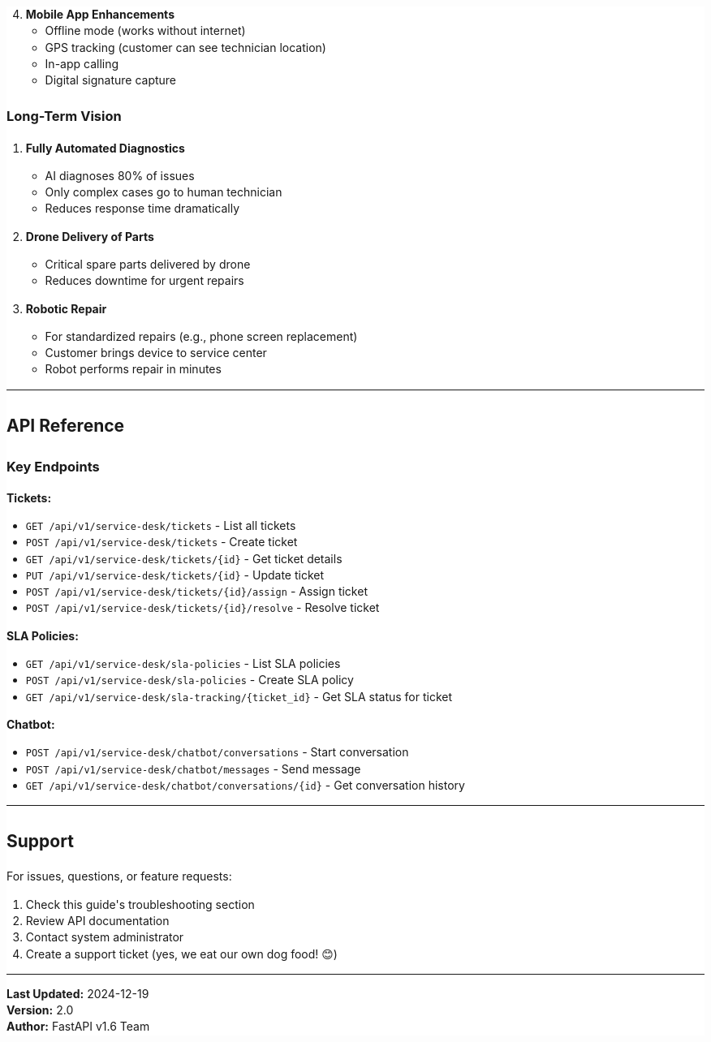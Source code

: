 4. **Mobile App Enhancements**
   - Offline mode (works without internet)
   - GPS tracking (customer can see technician location)
   - In-app calling
   - Digital signature capture

### Long-Term Vision

1. **Fully Automated Diagnostics**
   - AI diagnoses 80% of issues
   - Only complex cases go to human technician
   - Reduces response time dramatically

2. **Drone Delivery of Parts**
   - Critical spare parts delivered by drone
   - Reduces downtime for urgent repairs

3. **Robotic Repair**
   - For standardized repairs (e.g., phone screen replacement)
   - Customer brings device to service center
   - Robot performs repair in minutes

---

## API Reference

### Key Endpoints

**Tickets:**
- `GET /api/v1/service-desk/tickets` - List all tickets
- `POST /api/v1/service-desk/tickets` - Create ticket
- `GET /api/v1/service-desk/tickets/{id}` - Get ticket details
- `PUT /api/v1/service-desk/tickets/{id}` - Update ticket
- `POST /api/v1/service-desk/tickets/{id}/assign` - Assign ticket
- `POST /api/v1/service-desk/tickets/{id}/resolve` - Resolve ticket

**SLA Policies:**
- `GET /api/v1/service-desk/sla-policies` - List SLA policies
- `POST /api/v1/service-desk/sla-policies` - Create SLA policy
- `GET /api/v1/service-desk/sla-tracking/{ticket_id}` - Get SLA status for ticket

**Chatbot:**
- `POST /api/v1/service-desk/chatbot/conversations` - Start conversation
- `POST /api/v1/service-desk/chatbot/messages` - Send message
- `GET /api/v1/service-desk/chatbot/conversations/{id}` - Get conversation history

---

## Support

For issues, questions, or feature requests:
1. Check this guide's troubleshooting section
2. Review API documentation
3. Contact system administrator
4. Create a support ticket (yes, we eat our own dog food! 😊)

---

**Last Updated:** 2024-12-19  
**Version:** 2.0  
**Author:** FastAPI v1.6 Team
